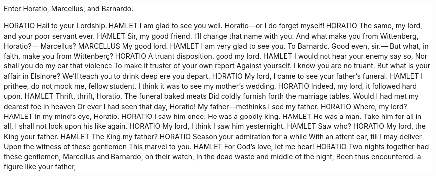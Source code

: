 
Enter Horatio, Marcellus, and Barnardo.

HORATIO  Hail to your Lordship.
HAMLET  I am glad to see you well.
Horatio—or I do forget myself!
HORATIO 
The same, my lord, and your poor servant ever.
HAMLET 
Sir, my good friend. I’ll change that name with you.
And what make you from Wittenberg, Horatio?—
Marcellus?
MARCELLUS  My good lord.
HAMLET 
I am very glad to see you. To Barnardo. Good
even, sir.—
But what, in faith, make you from Wittenberg?
HORATIO 
A truant disposition, good my lord.
HAMLET 
I would not hear your enemy say so,
Nor shall you do my ear that violence
To make it truster of your own report
Against yourself. I know you are no truant.
But what is your affair in Elsinore?
We’ll teach you to drink deep ere you depart.
HORATIO 
My lord, I came to see your father’s funeral.
HAMLET 
I prithee, do not mock me, fellow student.
I think it was to see my mother’s wedding.
HORATIO 
Indeed, my lord, it followed hard upon.
HAMLET 
Thrift, thrift, Horatio. The funeral baked meats
Did coldly furnish forth the marriage tables.
Would I had met my dearest foe in heaven
Or ever I had seen that day, Horatio!
My father—methinks I see my father.
HORATIO 
Where, my lord?
HAMLET  In my mind’s eye, Horatio.
HORATIO 
I saw him once. He was a goodly king.
HAMLET 
He was a man. Take him for all in all,
I shall not look upon his like again.
HORATIO 
My lord, I think I saw him yesternight.
HAMLET  Saw who?
HORATIO 
My lord, the King your father.
HAMLET  The King my father?
HORATIO 
Season your admiration for a while
With an attent ear, till I may deliver
Upon the witness of these gentlemen
This marvel to you.
HAMLET  For God’s love, let me hear!
HORATIO 
Two nights together had these gentlemen,
Marcellus and Barnardo, on their watch,
In the dead waste and middle of the night,
Been thus encountered: a figure like your father,